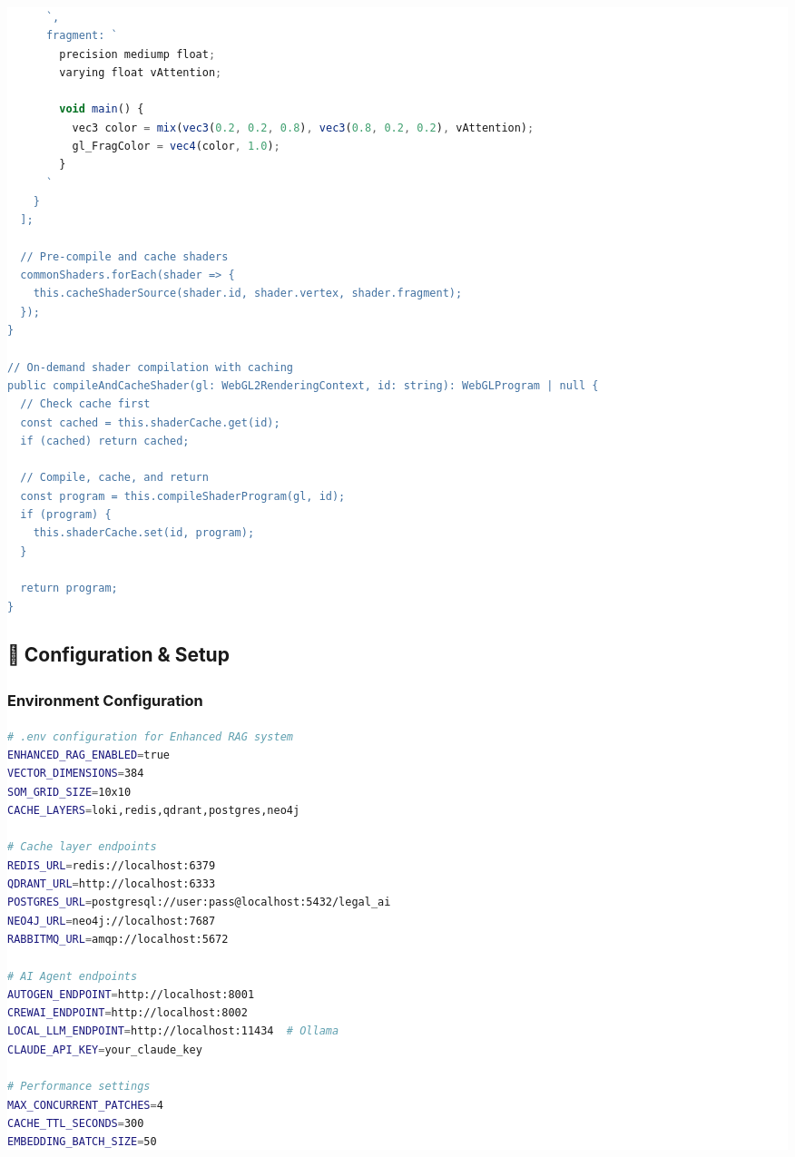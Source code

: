 ```typescript
      `,
      fragment: `
        precision mediump float;
        varying float vAttention;
        
        void main() {
          vec3 color = mix(vec3(0.2, 0.2, 0.8), vec3(0.8, 0.2, 0.2), vAttention);
          gl_FragColor = vec4(color, 1.0);
        }
      `
    }
  ];

  // Pre-compile and cache shaders
  commonShaders.forEach(shader => {
    this.cacheShaderSource(shader.id, shader.vertex, shader.fragment);
  });
}

// On-demand shader compilation with caching
public compileAndCacheShader(gl: WebGL2RenderingContext, id: string): WebGLProgram | null {
  // Check cache first
  const cached = this.shaderCache.get(id);
  if (cached) return cached;
  
  // Compile, cache, and return
  const program = this.compileShaderProgram(gl, id);
  if (program) {
    this.shaderCache.set(id, program);
  }
  
  return program;
}
```

## 🔧 Configuration & Setup

### Environment Configuration
```bash
# .env configuration for Enhanced RAG system
ENHANCED_RAG_ENABLED=true
VECTOR_DIMENSIONS=384
SOM_GRID_SIZE=10x10
CACHE_LAYERS=loki,redis,qdrant,postgres,neo4j

# Cache layer endpoints
REDIS_URL=redis://localhost:6379
QDRANT_URL=http://localhost:6333
POSTGRES_URL=postgresql://user:pass@localhost:5432/legal_ai
NEO4J_URL=neo4j://localhost:7687
RABBITMQ_URL=amqp://localhost:5672

# AI Agent endpoints
AUTOGEN_ENDPOINT=http://localhost:8001
CREWAI_ENDPOINT=http://localhost:8002
LOCAL_LLM_ENDPOINT=http://localhost:11434  # Ollama
CLAUDE_API_KEY=your_claude_key

# Performance settings
MAX_CONCURRENT_PATCHES=4
CACHE_TTL_SECONDS=300
EMBEDDING_BATCH_SIZE=50
```
